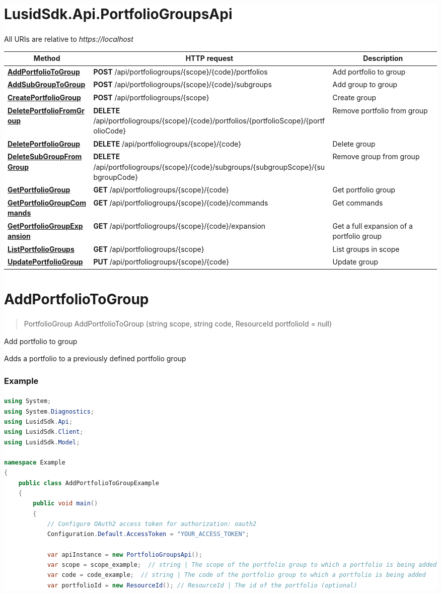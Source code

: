 # LusidSdk.Api.PortfolioGroupsApi

All URIs are relative to *https://localhost*

Method | HTTP request | Description
------------- | ------------- | -------------
[**AddPortfolioToGroup**](PortfolioGroupsApi.md#addportfoliotogroup) | **POST** /api/portfoliogroups/{scope}/{code}/portfolios | Add portfolio to group
[**AddSubGroupToGroup**](PortfolioGroupsApi.md#addsubgrouptogroup) | **POST** /api/portfoliogroups/{scope}/{code}/subgroups | Add group to group
[**CreatePortfolioGroup**](PortfolioGroupsApi.md#createportfoliogroup) | **POST** /api/portfoliogroups/{scope} | Create group
[**DeletePortfolioFromGroup**](PortfolioGroupsApi.md#deleteportfoliofromgroup) | **DELETE** /api/portfoliogroups/{scope}/{code}/portfolios/{portfolioScope}/{portfolioCode} | Remove portfolio from group
[**DeletePortfolioGroup**](PortfolioGroupsApi.md#deleteportfoliogroup) | **DELETE** /api/portfoliogroups/{scope}/{code} | Delete group
[**DeleteSubGroupFromGroup**](PortfolioGroupsApi.md#deletesubgroupfromgroup) | **DELETE** /api/portfoliogroups/{scope}/{code}/subgroups/{subgroupScope}/{subgroupCode} | Remove group from group
[**GetPortfolioGroup**](PortfolioGroupsApi.md#getportfoliogroup) | **GET** /api/portfoliogroups/{scope}/{code} | Get portfolio group
[**GetPortfolioGroupCommands**](PortfolioGroupsApi.md#getportfoliogroupcommands) | **GET** /api/portfoliogroups/{scope}/{code}/commands | Get commands
[**GetPortfolioGroupExpansion**](PortfolioGroupsApi.md#getportfoliogroupexpansion) | **GET** /api/portfoliogroups/{scope}/{code}/expansion | Get a full expansion of a portfolio group
[**ListPortfolioGroups**](PortfolioGroupsApi.md#listportfoliogroups) | **GET** /api/portfoliogroups/{scope} | List groups in scope
[**UpdatePortfolioGroup**](PortfolioGroupsApi.md#updateportfoliogroup) | **PUT** /api/portfoliogroups/{scope}/{code} | Update group


<a name="addportfoliotogroup"></a>
# **AddPortfolioToGroup**
> PortfolioGroup AddPortfolioToGroup (string scope, string code, ResourceId portfolioId = null)

Add portfolio to group

Adds a portfolio to a previously defined portfolio group

### Example
```csharp
using System;
using System.Diagnostics;
using LusidSdk.Api;
using LusidSdk.Client;
using LusidSdk.Model;

namespace Example
{
    public class AddPortfolioToGroupExample
    {
        public void main()
        {
            // Configure OAuth2 access token for authorization: oauth2
            Configuration.Default.AccessToken = "YOUR_ACCESS_TOKEN";

            var apiInstance = new PortfolioGroupsApi();
            var scope = scope_example;  // string | The scope of the portfolio group to which a portfolio is being added
            var code = code_example;  // string | The code of the portfolio group to which a portfolio is being added
            var portfolioId = new ResourceId(); // ResourceId | The id of the portfolio (optional) 

```